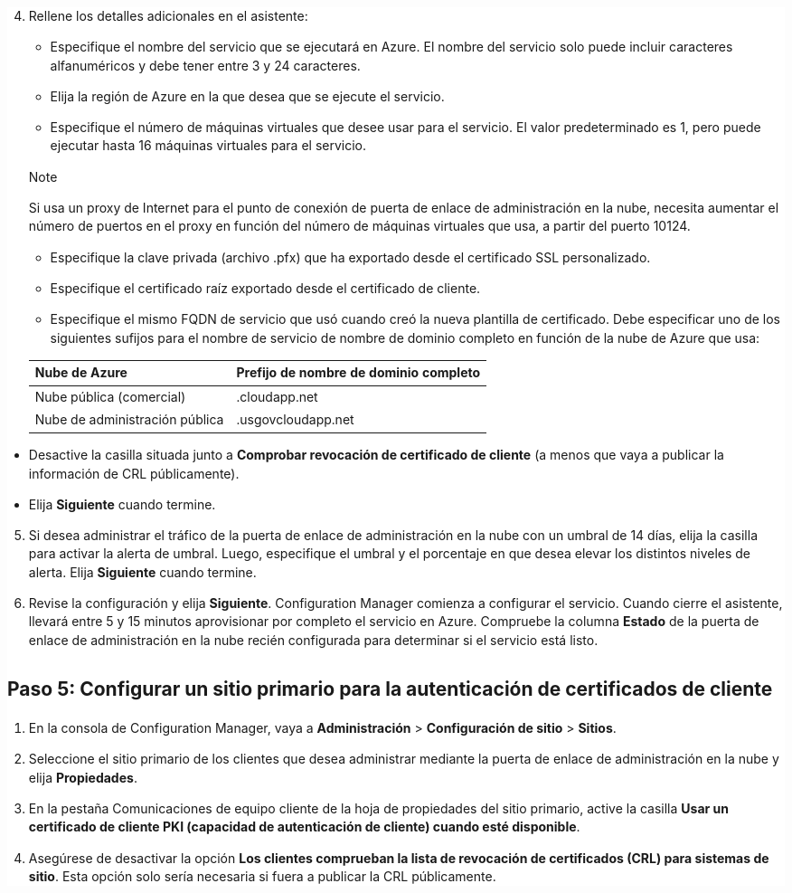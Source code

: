 4. Rellene los detalles adicionales en el asistente:

    - Especifique el nombre del servicio que se ejecutará en Azure. El nombre del servicio solo puede incluir caracteres alfanuméricos y debe tener entre 3 y 24 caracteres.

    - Elija la región de Azure en la que desea que se ejecute el servicio.

    - Especifique el número de máquinas virtuales que desee usar para el servicio. El valor predeterminado es 1, pero puede ejecutar hasta 16 máquinas virtuales para el servicio.

    >[!NOTE]
    >Si usa un proxy de Internet para el punto de conexión de puerta de enlace de administración en la nube, necesita aumentar el número de puertos en el proxy en función del número de máquinas virtuales que usa, a partir del puerto 10124.

    - Especifique la clave privada (archivo .pfx) que ha exportado desde el certificado SSL personalizado.

    - Especifique el certificado raíz exportado desde el certificado de cliente.

    -   Especifique el mismo FQDN de servicio que usó cuando creó la nueva plantilla de certificado. Debe especificar uno de los siguientes sufijos para el nombre de servicio de nombre de dominio completo en función de la nube de Azure que usa:

    Nube de Azure | Prefijo de nombre de dominio completo
    --------------|-------------
    Nube pública (comercial) | .cloudapp.net    
    Nube de administración pública | .usgovcloudapp.net

  - Desactive la casilla situada junto a **Comprobar revocación de certificado de cliente** (a menos que vaya a publicar la información de CRL públicamente).

  - Elija **Siguiente** cuando termine.

5. Si desea administrar el tráfico de la puerta de enlace de administración en la nube con un umbral de 14 días, elija la casilla para activar la alerta de umbral. Luego, especifique el umbral y el porcentaje en que desea elevar los distintos niveles de alerta. Elija **Siguiente** cuando termine.

6. Revise la configuración y elija **Siguiente**. Configuration Manager comienza a configurar el servicio. Cuando cierre el asistente, llevará entre 5 y 15 minutos aprovisionar por completo el servicio en Azure. Compruebe la columna **Estado** de la puerta de enlace de administración en la nube recién configurada para determinar si el servicio está listo.

## <a name="step-5-configure-primary-site-for-client-certification-authentication"></a>Paso 5: Configurar un sitio primario para la autenticación de certificados de cliente

1. En la consola de Configuration Manager, vaya a **Administración** > **Configuración de sitio** > **Sitios**.

2. Seleccione el sitio primario de los clientes que desea administrar mediante la puerta de enlace de administración en la nube y elija **Propiedades**.

3. En la pestaña Comunicaciones de equipo cliente de la hoja de propiedades del sitio primario, active la casilla **Usar un certificado de cliente PKI (capacidad de autenticación de cliente) cuando esté disponible**.

4. Asegúrese de desactivar la opción **Los clientes comprueban la lista de revocación de certificados (CRL) para sistemas de sitio**. Esta opción solo sería necesaria si fuera a publicar la CRL públicamente.
